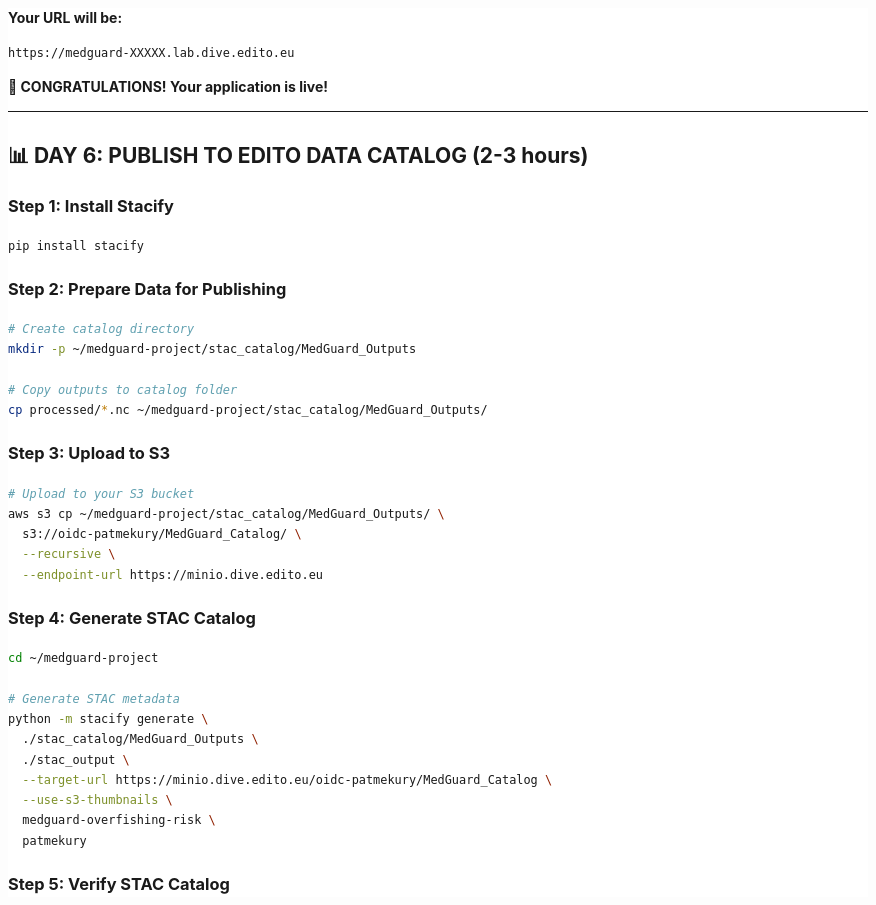 **Your URL will be:**
```
https://medguard-XXXXX.lab.dive.edito.eu
```

**🎉 CONGRATULATIONS! Your application is live!**

---

## 📊 DAY 6: PUBLISH TO EDITO DATA CATALOG (2-3 hours)

### Step 1: Install Stacify

```bash
pip install stacify
```

### Step 2: Prepare Data for Publishing

```bash
# Create catalog directory
mkdir -p ~/medguard-project/stac_catalog/MedGuard_Outputs

# Copy outputs to catalog folder
cp processed/*.nc ~/medguard-project/stac_catalog/MedGuard_Outputs/
```

### Step 3: Upload to S3

```bash
# Upload to your S3 bucket
aws s3 cp ~/medguard-project/stac_catalog/MedGuard_Outputs/ \
  s3://oidc-patmekury/MedGuard_Catalog/ \
  --recursive \
  --endpoint-url https://minio.dive.edito.eu
```

### Step 4: Generate STAC Catalog

```bash
cd ~/medguard-project

# Generate STAC metadata
python -m stacify generate \
  ./stac_catalog/MedGuard_Outputs \
  ./stac_output \
  --target-url https://minio.dive.edito.eu/oidc-patmekury/MedGuard_Catalog \
  --use-s3-thumbnails \
  medguard-overfishing-risk \
  patmekury
```

### Step 5: Verify STAC Catalog

